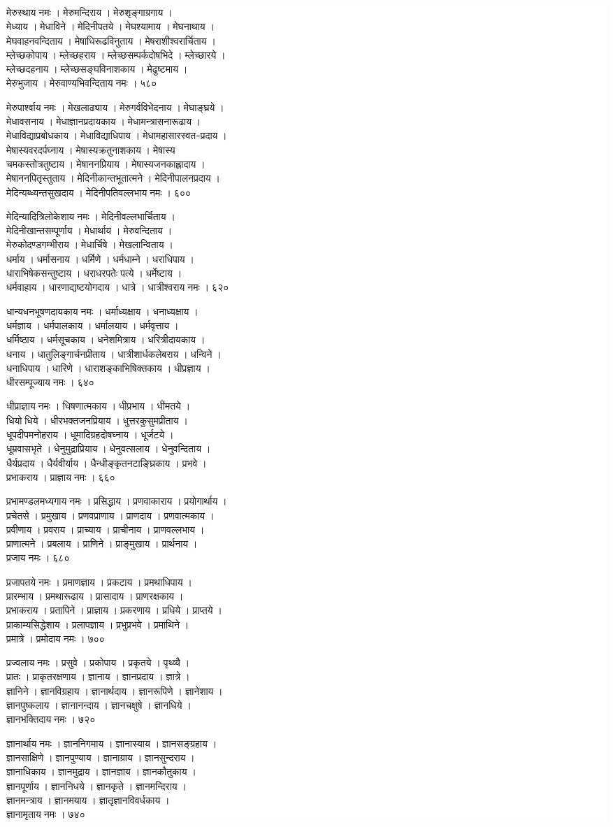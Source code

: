 मेरुस्थाय नमः । मेरुमन्दिराय । मेरुशृङ्गाग्रगाय ।  
मेध्याय । मेधाविने । मेदिनीपतये । मेघश्यामाय । मेघनाथाय ।  
मेघवाहनवन्दिताय । मेषाधिरूढविनुताय । मेषराशीश्वरार्चिताय ।  
म्लेच्छकोपाय । म्लेच्छहराय । म्लेच्छसम्पर्कदोषभिदे । म्लेच्छारये ।  
म्लेच्छदहनाय । म्लेच्छसङ्घविनाशकाय । मेढुष्टमाय ।  
मेरुभुजाय । मेरुवाण्यभिवन्दिताय नमः । ५८०  
  
मेरुपार्श्वाय नमः । मेखलाढ्याय । मेरुगर्वविभेदनाय । मेघाङ्घ्रये ।  
मेधावसनाय । मेधाज्ञानप्रदायकाय । मेधामन्त्रासनारूढाय ।  
मेधाविद्याप्रबोधकाय । मेधाविद्याधिपाय । मेधामहासारस्वत-प्रदाय ।  
मेषास्यवरदर्पघ्नाय । मेषास्यक्रतुनाशकाय । मेषास्य  
चमकस्तोत्रतुष्टाय । मेषाननप्रियाय । मेषास्यजनकाह्लादाय ।  
मेषाननपितृस्तुताय । मेदिनीकान्तभूतात्मने । मेदिनीपालनप्रदाय ।  
मेदिन्यब्ध्यन्तसुखदाय । मेदिनीपतिवल्लभाय नमः । ६००  
  
मेदिन्यादित्रिलोकेशाय नमः । मेदिनीवल्लभार्चिताय ।  
मेदिनीखान्तसम्पूर्णाय । मेधार्थाय । मेरुवन्दिताय ।  
मेरुकोदण्डगम्भीराय । मेधार्चिषे । मेखलान्विताय ।  
धर्माय । धर्मासनाय । धर्मिणे । धर्मधाम्ने । धराधिपाय ।  
धाराभिषेकसन्तुष्टाय । धराधरपतेः पत्ये । धर्मेष्टाय ।  
धर्मवाहाय । धारणाद्यष्टयोगदाय । धात्रे । धात्रीश्वराय नमः । ६२०  
  
धान्यधनभूषणदायकाय नमः । धर्माध्यक्षाय । धनाध्यक्षाय ।  
धर्मज्ञाय । धर्मपालकाय । धर्मालयाय । धर्मवृत्ताय ।  
धर्मिष्ठाय । धर्मसूचकाय । धनेशमित्राय । धरित्रीदायकाय ।  
धनाय । धातुलिङ्गार्चनप्रीताय । धात्रीशार्धकलेबराय । धन्विने ।  
धनाधिपाय । धारिणे । धाराशङ्काभिषिक्तकाय । धीप्रज्ञाय ।  
धीरसम्पूज्याय नमः । ६४०  
  
धीप्राज्ञाय नमः । धिषणात्मकाय । धीप्रभाय । धीमतये ।  
धियो धिये । धीरभक्तजनप्रियाय । धुत्तरकुसुमप्रीताय ।  
धूपदीपमनोहराय । धूमादिग्रहदोषघ्नाय । धूर्जटये ।  
धूम्रवासभृते । धेनुमुद्राप्रियाय । धेनुवत्सलाय । धेनुवन्दिताय ।  
धैर्यप्रदाय । धैर्यवीर्याय । धैन्धीङ्कृतनटाङ्घ्रिकाय । प्रभवे ।  
प्रभाकराय । प्राज्ञाय नमः । ६६०  
  
प्रभामण्डलमध्यगाय नमः । प्रसिद्धाय । प्रणवाकाराय । प्रयोगार्थाय ।  
प्रचेतसे । प्रमुखाय । प्रणवप्राणाय । प्राणदाय । प्रणवात्मकाय ।  
प्रवीणाय । प्रवराय । प्राच्याय । प्राचीनाय । प्राणवल्लभाय ।  
प्राणात्मने । प्रबलाय । प्राणिने । प्राङ्मुखाय । प्रार्थनाय ।  
प्रजाय नमः । ६८०  
  
प्रजापतये नमः । प्रमाणज्ञाय । प्रकटाय । प्रमथाधिपाय ।  
प्रारम्भाय । प्रमथारूढाय । प्रासादाय । प्राणरक्षकाय ।  
प्रभाकराय । प्रतापिने । प्राज्ञाय । प्रकरणाय । प्रधिये । प्राप्तये ।  
प्राकाम्यसिद्धेशाय । प्रलापज्ञाय । प्रभुप्रभवे । प्रमाथिने ।  
प्रमात्रे । प्रमोदाय नमः । ७००  
  
प्रज्वलाय नमः । प्रसुवे । प्रकोपाय । प्रकृतये । पृथ्व्यै ।  
प्रातः । प्राकृतरक्षणाय । ज्ञानाय । ज्ञानप्रदाय । ज्ञात्रे ।  
ज्ञानिने । ज्ञानविग्रहाय । ज्ञानार्थदाय । ज्ञानरूपिणे । ज्ञानेशाय ।  
ज्ञानपुष्कलाय । ज्ञानानन्दाय । ज्ञानचक्षुषे । ज्ञानधिये ।  
ज्ञानभक्तिदाय नमः । ७२०  
  
ज्ञानार्थाय नमः । ज्ञाननिगमाय । ज्ञानास्याय । ज्ञानसङ्ग्रहाय ।  
ज्ञानसाक्षिणे । ज्ञानपुण्याय । ज्ञानाग्राय । ज्ञानसुन्दराय ।  
ज्ञानाधिकाय । ज्ञानमुद्राय । ज्ञानज्ञाय । ज्ञानकौतुकाय ।  
ज्ञानपूर्णाय । ज्ञाननिधये । ज्ञानकृते । ज्ञानमन्दिराय ।  
ज्ञानमन्त्राय । ज्ञानमयाय । ज्ञातृज्ञानविवर्धकाय ।  
ज्ञानामृताय नमः । ७४०  
  